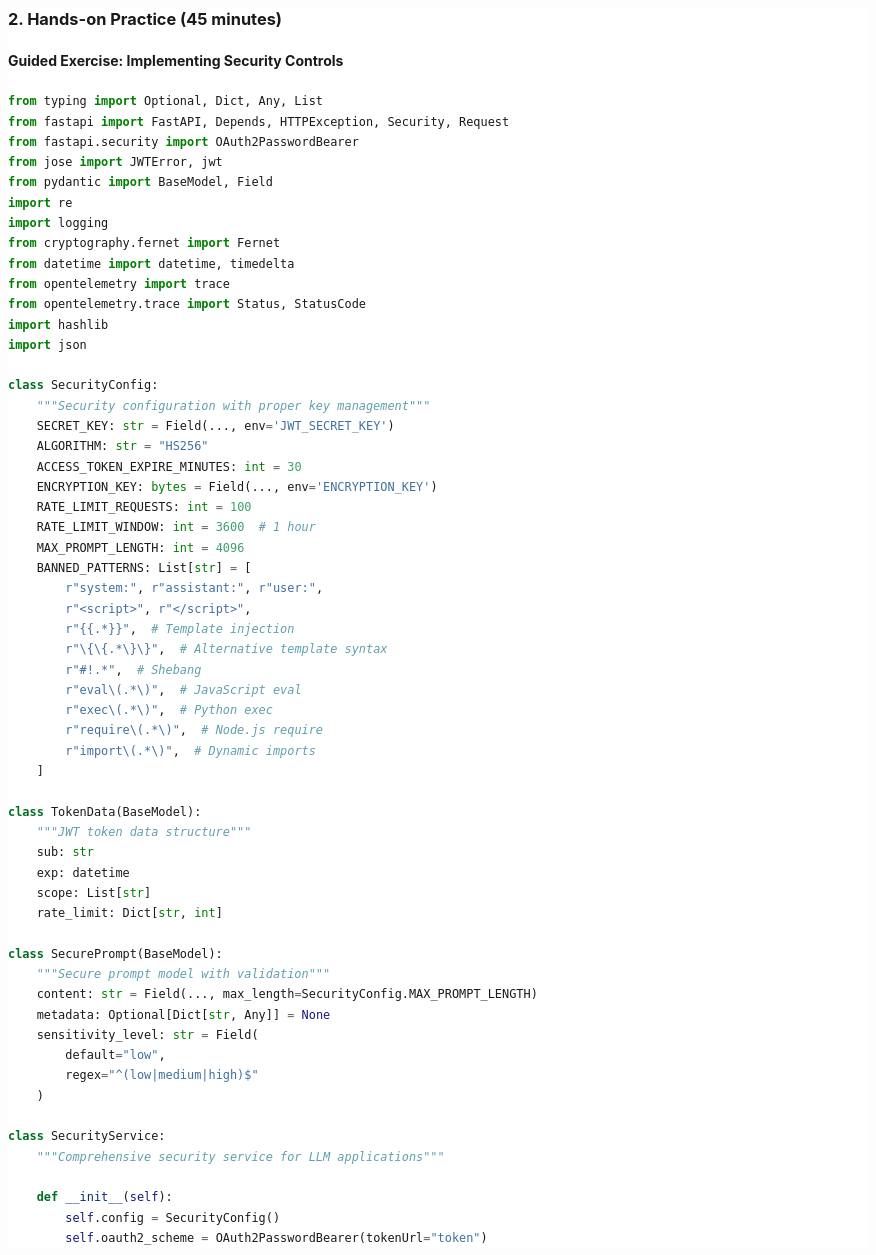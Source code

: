 ```mermaid
```

### 2. Hands-on Practice (45 minutes)
#### Guided Exercise: Implementing Security Controls
```python
from typing import Optional, Dict, Any, List
from fastapi import FastAPI, Depends, HTTPException, Security, Request
from fastapi.security import OAuth2PasswordBearer
from jose import JWTError, jwt
from pydantic import BaseModel, Field
import re
import logging
from cryptography.fernet import Fernet
from datetime import datetime, timedelta
from opentelemetry import trace
from opentelemetry.trace import Status, StatusCode
import hashlib
import json

class SecurityConfig:
    """Security configuration with proper key management"""
    SECRET_KEY: str = Field(..., env='JWT_SECRET_KEY')
    ALGORITHM: str = "HS256"
    ACCESS_TOKEN_EXPIRE_MINUTES: int = 30
    ENCRYPTION_KEY: bytes = Field(..., env='ENCRYPTION_KEY')
    RATE_LIMIT_REQUESTS: int = 100
    RATE_LIMIT_WINDOW: int = 3600  # 1 hour
    MAX_PROMPT_LENGTH: int = 4096
    BANNED_PATTERNS: List[str] = [
        r"system:", r"assistant:", r"user:",
        r"<script>", r"</script>",
        r"{{.*}}",  # Template injection
        r"\{\{.*\}\}",  # Alternative template syntax
        r"#!.*",  # Shebang
        r"eval\(.*\)",  # JavaScript eval
        r"exec\(.*\)",  # Python exec
        r"require\(.*\)",  # Node.js require
        r"import\(.*\)",  # Dynamic imports
    ]

class TokenData(BaseModel):
    """JWT token data structure"""
    sub: str
    exp: datetime
    scope: List[str]
    rate_limit: Dict[str, int]

class SecurePrompt(BaseModel):
    """Secure prompt model with validation"""
    content: str = Field(..., max_length=SecurityConfig.MAX_PROMPT_LENGTH)
    metadata: Optional[Dict[str, Any]] = None
    sensitivity_level: str = Field(
        default="low",
        regex="^(low|medium|high)$"
    )

class SecurityService:
    """Comprehensive security service for LLM applications"""
    
    def __init__(self):
        self.config = SecurityConfig()
        self.oauth2_scheme = OAuth2PasswordBearer(tokenUrl="token")
```